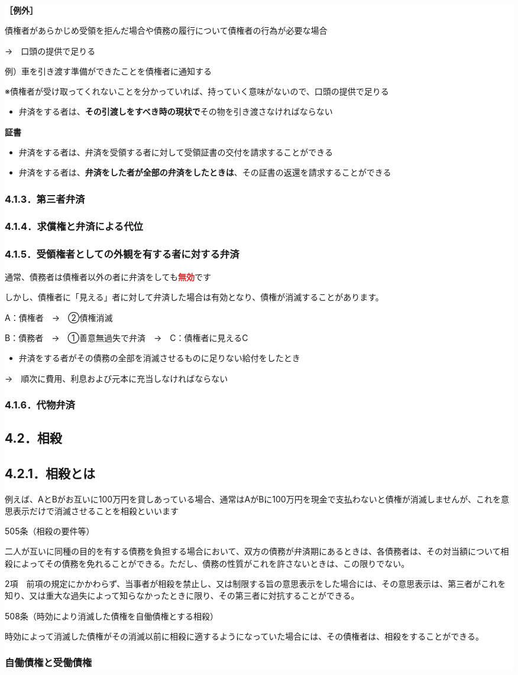 **［例外］**

債権者があらかじめ受領を拒んだ場合や債務の履行について債権者の行為が必要な場合

→　口頭の提供で足りる

例）車を引き渡す準備ができたことを債権者に通知する

※債権者が受け取ってくれないことを分かっていれば、持っていく意味がないので、口頭の提供で足りる

* 弁済をする者は、**その引渡しをすべき時の現状で**その物を引き渡さなければならない

**証書**

* 弁済をする者は、弁済を受領する者に対して受領証書の交付を請求することができる

* 弁済をする者は、**弁済をした者が全部の弁済をしたときは**、その証書の返還を請求することができる

### 4.1.3．第三者弁済

### 4.1.4．求償権と弁済による代位

### 4.1.5．受領権者としての外観を有する者に対する弁済

通常、債務者は債権者以外の者に弁済をしても<span style="color: #d32f2f">**無効**</span>です

しかし、債権者に「見える」者に対して弁済した場合は有効となり、債権が消滅することがあります。

A：債権者　→　②債権消滅

B：債務者　→　①善意無過失で弁済　→　C：債権者に見えるC

* 弁済をする者がその債務の全部を消滅させるものに足りない給付をしたとき

→　順次に費用、利息および元本に充当しなければならない

### 4.1.6．代物弁済

## 4.2．相殺

## 4.2.1．相殺とは

例えば、AとBがお互いに100万円を貸しあっている場合、通常はAがBに100万円を現金で支払わないと債権が消滅しませんが、これを意思表示だけで消滅させることを相殺といいます

505条（相殺の要件等）

二人が互いに同種の目的を有する債務を負担する場合において、双方の債務が弁済期にあるときは、各債務者は、その対当額について相殺によってその債務を免れることができる。ただし、債務の性質がこれを許さないときは、この限りでない。

2項　前項の規定にかかわらず、当事者が相殺を禁止し、又は制限する旨の意思表示をした場合には、その意思表示は、第三者がこれを知り、又は重大な過失によって知らなかったときに限り、その第三者に対抗することができる。

508条（時効により消滅した債権を自働債権とする相殺）

時効によって消滅した債権がその消滅以前に相殺に適するようになっていた場合には、その債権者は、相殺をすることができる。

### 自働債権と受働債権
